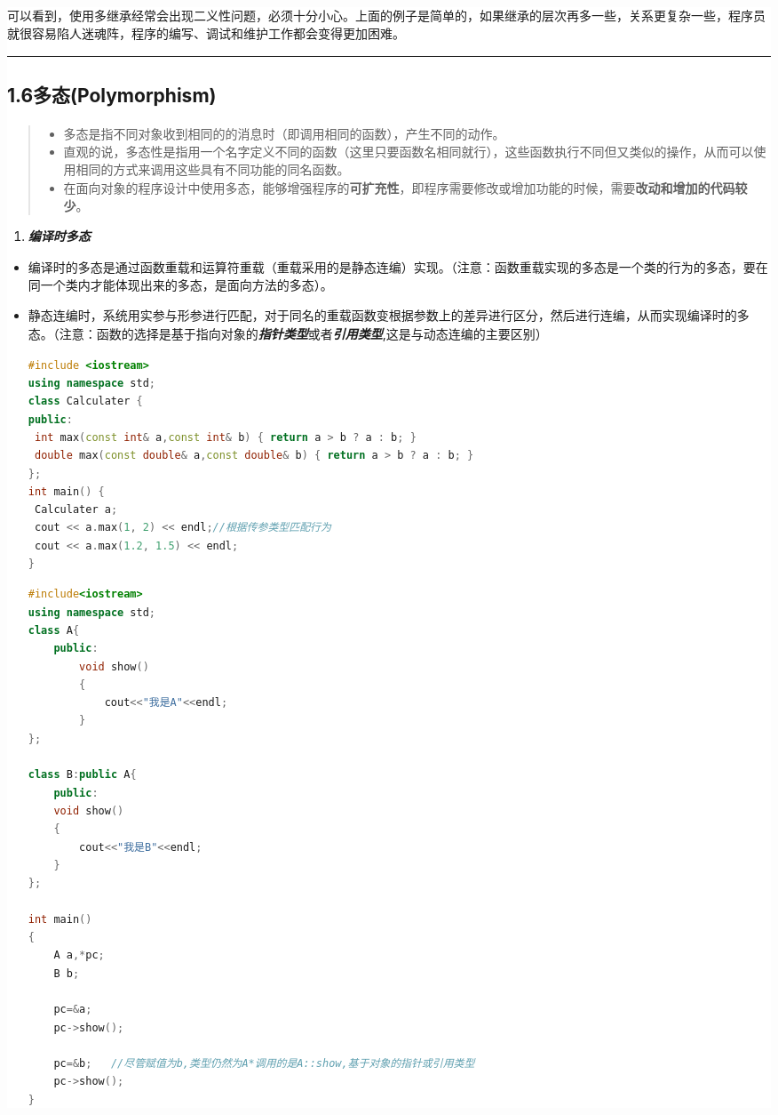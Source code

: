 可以看到，使用多继承经常会出现二义性问题，必须十分小心。上面的例子是简单的，如果继承的层次再多一些，关系更复杂一些，程序员就很容易陷人迷魂阵，程序的编写、调试和维护工作都会变得更加困难。

---







## 1.6多态(Polymorphism)

> - 多态是指不同对象收到相同的的消息时（即调用相同的函数），产生不同的动作。
> - 直观的说，多态性是指用一个名字定义不同的函数（这里只要函数名相同就行），这些函数执行不同但又类似的操作，从而可以使用相同的方式来调用这些具有不同功能的同名函数。
> - 在面向对象的程序设计中使用多态，能够增强程序的**可扩充性**，即程序需要修改或增加功能的时候，需要**改动和增加的代码较少**。

1. ***编译时多态***

 - 编译时的多态是通过函数重载和运算符重载（重载采用的是静态连编）实现。（注意：函数重载实现的多态是一个类的行为的多态，要在同一个类内才能体现出来的多态，是面向方法的多态）。

 - 静态连编时，系统用实参与形参进行匹配，对于同名的重载函数变根据参数上的差异进行区分，然后进行连编，从而实现编译时的多态。（注意：函数的选择是基于指向对象的***指针类型***或者***引用类型***,这是与动态连编的主要区别）

   ```cpp
   #include <iostream>
   using namespace std;
   class Calculater {
   public:
   	int max(const int& a,const int& b) { return a > b ? a : b; }
   	double max(const double& a,const double& b) { return a > b ? a : b; }
   };
   int main() {
   	Calculater a;
   	cout << a.max(1, 2) << endl;//根据传参类型匹配行为
   	cout << a.max(1.2, 1.5) << endl;
   }
   
   ```

   ```cpp
   #include<iostream>
   using namespace std;
   class A{
       public:
           void show()
           {
               cout<<"我是A"<<endl;
           }
   };
    
   class B:public A{
       public:
       void show()
       {
           cout<<"我是B"<<endl;
       }
   };
    
   int main()
   {
       A a,*pc;
       B b;
    
       pc=&a;
       pc->show();
    
       pc=&b;   //尽管赋值为b,类型仍然为A*调用的是A::show,基于对象的指针或引用类型
       pc->show();
   }
   ```